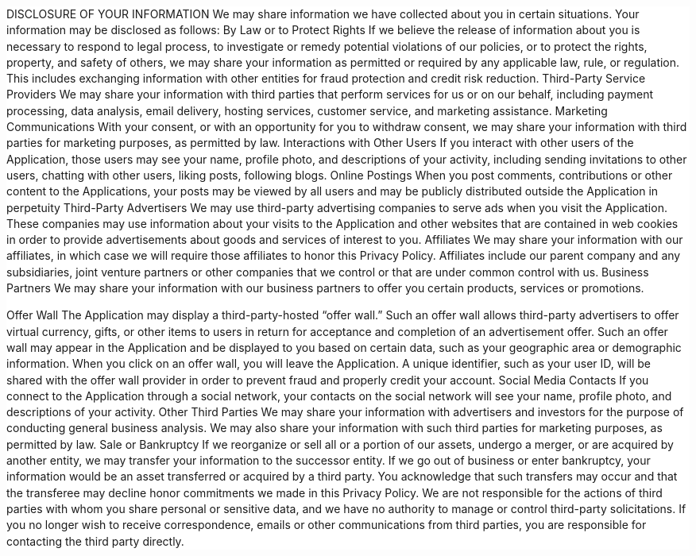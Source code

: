 DISCLOSURE OF YOUR INFORMATION 
We may share information we have collected about you in certain situations. Your information may be disclosed as follows: 
By Law or to Protect Rights 
If we believe the release of information about you is necessary to respond to legal process, to investigate or remedy potential violations of our policies, or to protect the rights, property, and safety of others, we may share your information as permitted or required by any applicable law, rule, or regulation. This includes exchanging information with other entities for fraud protection and credit risk reduction. 
Third-Party Service Providers 
We may share your information with third parties that perform services for us or on our behalf, including payment processing, data analysis, email delivery, hosting services, customer service, and marketing assistance. 
Marketing Communications 
With your consent, or with an opportunity for you to withdraw consent, we may share your information with third parties for marketing purposes, as permitted by law. 
Interactions with Other Users 
If you interact with other users of the Application, those users may see your name, profile photo, and descriptions of your activity, including sending invitations to other users, chatting with other users, liking posts, following blogs. 
Online Postings 
When you post comments, contributions or other content to the Applications, your posts may be viewed by all users and may be publicly distributed outside the Application in perpetuity 
Third-Party Advertisers 
We may use third-party advertising companies to serve ads when you visit the Application. These companies may use information about your visits to the Application and other websites that are contained in web cookies in order to provide advertisements about goods and services of interest to you. 
Affiliates 
We may share your information with our affiliates, in which case we will require those affiliates to honor this Privacy Policy. Affiliates include our parent company and any subsidiaries, joint venture partners or other companies that we control or that are under common control with us. 
Business Partners 
We may share your information with our business partners to offer you certain products, services or promotions. 

Offer Wall 
The Application may display a third-party-hosted “offer wall.” Such an offer wall allows third-party advertisers to offer virtual currency, gifts, or other items to users in return for acceptance and completion of an advertisement offer. Such an offer wall may appear in the Application and be displayed to you based on certain data, such as your geographic area or demographic information. When you click on an offer wall, you will leave the Application. A unique identifier, such as your user ID, will be shared with the offer wall provider in order to prevent fraud and properly credit your account. 
Social Media Contacts 
If you connect to the Application through a social network, your contacts on the social network will see your name, profile photo, and descriptions of your activity. 
Other Third Parties 
We may share your information with advertisers and investors for the purpose of conducting general business analysis. We may also share your information with such third parties for marketing purposes, as permitted by law. 
Sale or Bankruptcy 
If we reorganize or sell all or a portion of our assets, undergo a merger, or are acquired by another entity, we may transfer your information to the successor entity. If we go out of business or enter bankruptcy, your information would be an asset transferred or acquired by a third party. You acknowledge that such transfers may occur and that the transferee may decline honor commitments we made in this Privacy Policy. 
We are not responsible for the actions of third parties with whom you share personal or sensitive data, and we have no authority to manage or control third-party solicitations. If you no longer wish to receive correspondence, emails or other communications from third parties, you are responsible for contacting the third party directly.
